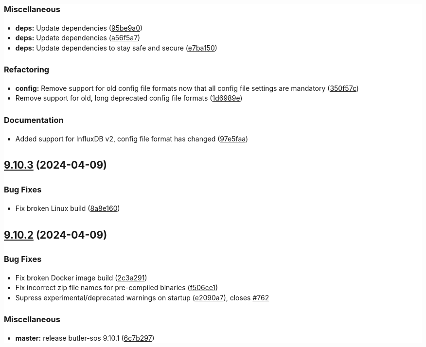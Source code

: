 
### Miscellaneous

* **deps:** Update dependencies ([95be9a0](https://github.com/ptarmiganlabs/butler-sos/commit/95be9a0f0ad3c1df138c494d5f1b6674a504d2d7))
* **deps:** Update dependencies ([a56f5a7](https://github.com/ptarmiganlabs/butler-sos/commit/a56f5a79b8359499f075c8b0d18c3f688cadb2bb))
* **deps:** Update dependencies to stay safe and secure ([e7ba150](https://github.com/ptarmiganlabs/butler-sos/commit/e7ba150c0c79e6df9f055297cc6a5c139d88b142))


### Refactoring

* **config:** Remove support for old config file formats now that all config file settings are mandatory ([350f57c](https://github.com/ptarmiganlabs/butler-sos/commit/350f57ca8d1b5d12d3b5c262fe819f44cdfa9b0b))
* Remove support for old, long deprecated config file formats ([1d6989e](https://github.com/ptarmiganlabs/butler-sos/commit/1d6989e221e9b51eafe4e989eddab349e313e4c3))


### Documentation

* Added support for InfluxDB v2, config file format has changed ([97e5faa](https://github.com/ptarmiganlabs/butler-sos/commit/97e5faae2f0d9cec86364702f03be7ad153e9db3))

## [9.10.3](https://github.com/ptarmiganlabs/butler-sos/compare/butler-sos-v9.10.2...butler-sos-v9.10.3) (2024-04-09)


### Bug Fixes

* Fix broken Linux build ([8a8e160](https://github.com/ptarmiganlabs/butler-sos/commit/8a8e160be3beb14b8d6513abba1e5ab153bd914c))

## [9.10.2](https://github.com/ptarmiganlabs/butler-sos/compare/butler-sos-v9.10.1...butler-sos-v9.10.2) (2024-04-09)


### Bug Fixes

* Fix broken Docker image build ([2c3a291](https://github.com/ptarmiganlabs/butler-sos/commit/2c3a291bf7c2d812ac296e8de5c461c4cb90db0a))
* Fix incorrect zip file names for pre-compiled binaries ([f506ce1](https://github.com/ptarmiganlabs/butler-sos/commit/f506ce1e5fc254411ce9bff184fe634328b89b18))
* Supress experimental/deprecated warnings on startup ([e2090a7](https://github.com/ptarmiganlabs/butler-sos/commit/e2090a76ff9426cc32ca0b139cda5808b2ef48ae)), closes [#762](https://github.com/ptarmiganlabs/butler-sos/issues/762)


### Miscellaneous

* **master:** release butler-sos 9.10.1 ([6c7b297](https://github.com/ptarmiganlabs/butler-sos/commit/6c7b297c9456994c75485ac0e2813287086c8a66))
